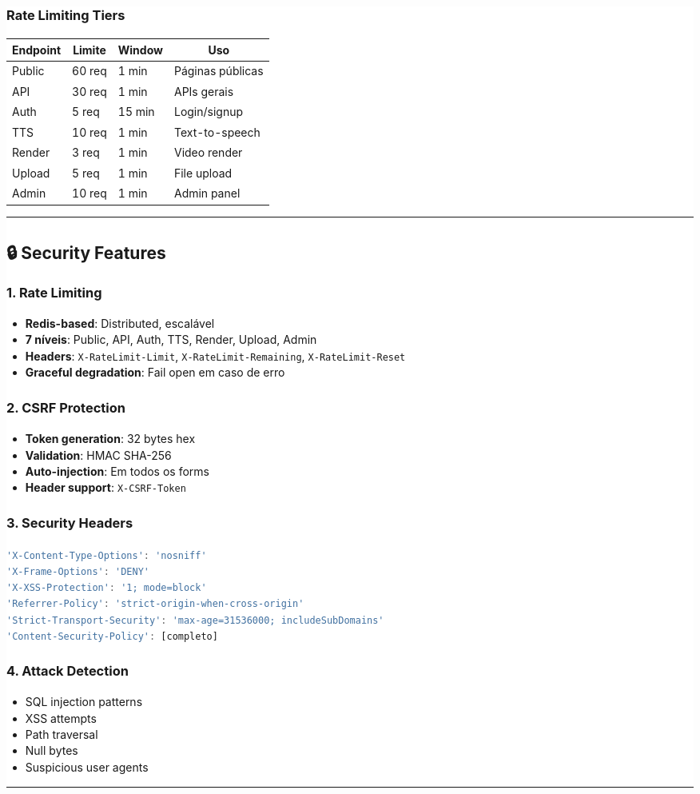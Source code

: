 ### Rate Limiting Tiers

| Endpoint | Limite | Window | Uso |
|----------|--------|--------|-----|
| Public | 60 req | 1 min | Páginas públicas |
| API | 30 req | 1 min | APIs gerais |
| Auth | 5 req | 15 min | Login/signup |
| TTS | 10 req | 1 min | Text-to-speech |
| Render | 3 req | 1 min | Video render |
| Upload | 5 req | 1 min | File upload |
| Admin | 10 req | 1 min | Admin panel |

---

## 🔒 Security Features

### 1. Rate Limiting
- **Redis-based**: Distributed, escalável
- **7 níveis**: Public, API, Auth, TTS, Render, Upload, Admin
- **Headers**: `X-RateLimit-Limit`, `X-RateLimit-Remaining`, `X-RateLimit-Reset`
- **Graceful degradation**: Fail open em caso de erro

### 2. CSRF Protection
- **Token generation**: 32 bytes hex
- **Validation**: HMAC SHA-256
- **Auto-injection**: Em todos os forms
- **Header support**: `X-CSRF-Token`

### 3. Security Headers
```typescript
'X-Content-Type-Options': 'nosniff'
'X-Frame-Options': 'DENY'
'X-XSS-Protection': '1; mode=block'
'Referrer-Policy': 'strict-origin-when-cross-origin'
'Strict-Transport-Security': 'max-age=31536000; includeSubDomains'
'Content-Security-Policy': [completo]
```

### 4. Attack Detection
- SQL injection patterns
- XSS attempts
- Path traversal
- Null bytes
- Suspicious user agents

---